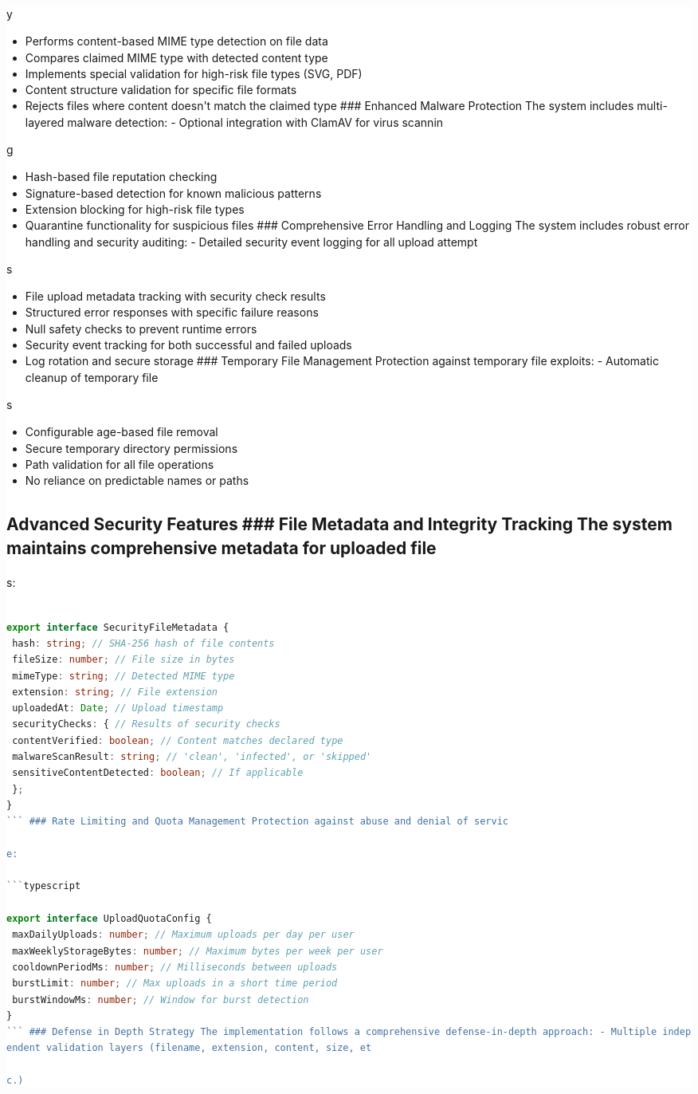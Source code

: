 y
- Performs content-based MIME type detection on file data
- Compares claimed MIME type with detected content type
- Implements special validation for high-risk file types (SVG, PDF)
- Content structure validation for specific file formats
- Rejects files where content doesn't match the claimed type ### Enhanced Malware Protection The system includes multi-layered malware detection: - Optional integration with ClamAV for virus scannin

g
- Hash-based file reputation checking
- Signature-based detection for known malicious patterns
- Extension blocking for high-risk file types
- Quarantine functionality for suspicious files ### Comprehensive Error Handling and Logging The system includes robust error handling and security auditing: - Detailed security event logging for all upload attempt

s
- File upload metadata tracking with security check results
- Structured error responses with specific failure reasons
- Null safety checks to prevent runtime errors
- Security event tracking for both successful and failed uploads
- Log rotation and secure storage ### Temporary File Management Protection against temporary file exploits: - Automatic cleanup of temporary file

s
- Configurable age-based file removal
- Secure temporary directory permissions
- Path validation for all file operations
- No reliance on predictable names or paths

## Advanced Security Features ### File Metadata and Integrity Tracking The system maintains comprehensive metadata for uploaded file

s:

```typescript

export interface SecurityFileMetadata {
 hash: string; // SHA-256 hash of file contents
 fileSize: number; // File size in bytes
 mimeType: string; // Detected MIME type
 extension: string; // File extension
 uploadedAt: Date; // Upload timestamp
 securityChecks: { // Results of security checks
 contentVerified: boolean; // Content matches declared type
 malwareScanResult: string; // 'clean', 'infected', or 'skipped'
 sensitiveContentDetected: boolean; // If applicable
 };
}
``` ### Rate Limiting and Quota Management Protection against abuse and denial of servic

e:

```typescript

export interface UploadQuotaConfig {
 maxDailyUploads: number; // Maximum uploads per day per user
 maxWeeklyStorageBytes: number; // Maximum bytes per week per user
 cooldownPeriodMs: number; // Milliseconds between uploads
 burstLimit: number; // Max uploads in a short time period
 burstWindowMs: number; // Window for burst detection
}
``` ### Defense in Depth Strategy The implementation follows a comprehensive defense-in-depth approach: - Multiple independent validation layers (filename, extension, content, size, et

c.)
```
